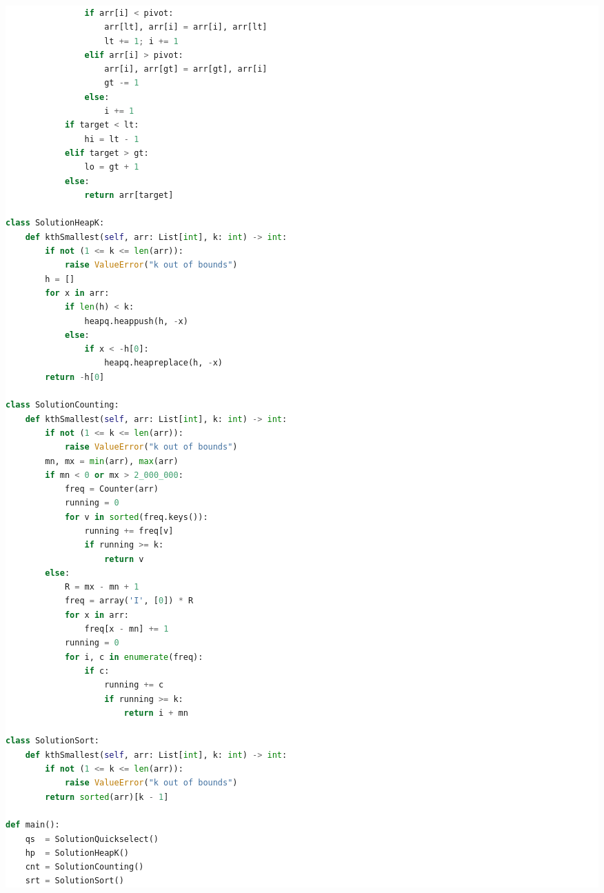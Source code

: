 ```python
                if arr[i] < pivot:
                    arr[lt], arr[i] = arr[i], arr[lt]
                    lt += 1; i += 1
                elif arr[i] > pivot:
                    arr[i], arr[gt] = arr[gt], arr[i]
                    gt -= 1
                else:
                    i += 1
            if target < lt:
                hi = lt - 1
            elif target > gt:
                lo = gt + 1
            else:
                return arr[target]

class SolutionHeapK:
    def kthSmallest(self, arr: List[int], k: int) -> int:
        if not (1 <= k <= len(arr)):
            raise ValueError("k out of bounds")
        h = []
        for x in arr:
            if len(h) < k:
                heapq.heappush(h, -x)
            else:
                if x < -h[0]:
                    heapq.heapreplace(h, -x)
        return -h[0]

class SolutionCounting:
    def kthSmallest(self, arr: List[int], k: int) -> int:
        if not (1 <= k <= len(arr)):
            raise ValueError("k out of bounds")
        mn, mx = min(arr), max(arr)
        if mn < 0 or mx > 2_000_000:
            freq = Counter(arr)
            running = 0
            for v in sorted(freq.keys()):
                running += freq[v]
                if running >= k:
                    return v
        else:
            R = mx - mn + 1
            freq = array('I', [0]) * R
            for x in arr:
                freq[x - mn] += 1
            running = 0
            for i, c in enumerate(freq):
                if c:
                    running += c
                    if running >= k:
                        return i + mn

class SolutionSort:
    def kthSmallest(self, arr: List[int], k: int) -> int:
        if not (1 <= k <= len(arr)):
            raise ValueError("k out of bounds")
        return sorted(arr)[k - 1]

def main():
    qs  = SolutionQuickselect()
    hp  = SolutionHeapK()
    cnt = SolutionCounting()
    srt = SolutionSort()
```
